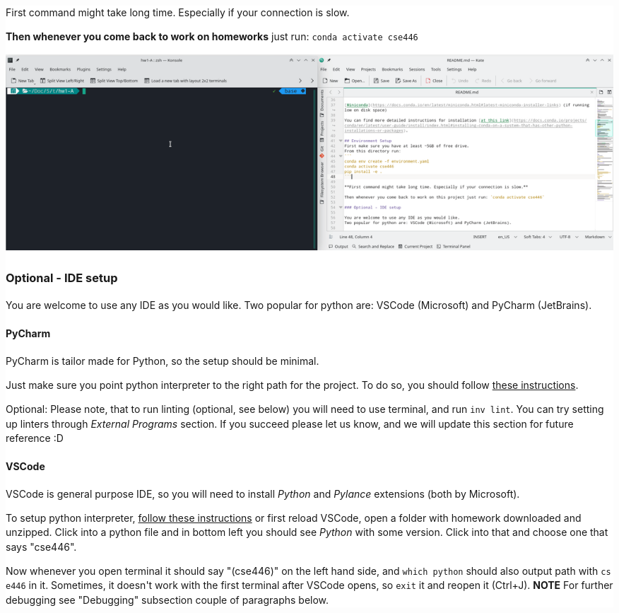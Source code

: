 First command might take long time. Especially if your connection is slow.

**Then whenever you come back to work on homeworks** just run: `conda activate cse446`

![A quite long gif visualizing how to setup enviornment](./README_media/setup-env.gif)

### Optional - IDE setup

You are welcome to use any IDE as you would like.
Two popular for python are: VSCode (Microsoft) and PyCharm (JetBrains).

#### PyCharm
PyCharm is tailor made for Python, so the setup should be minimal.

Just make sure you point python interpreter to the right path for the project.
To do so, you should follow [these instructions](https://www.jetbrains.com/help/pycharm/configuring-python-interpreter.html#add-existing-interpreter).

Optional: Please note, that to run linting (optional, see below) you will need to use terminal, and run `inv lint`.
You can try setting up linters through *External Programs* section.
If you succeed please let us know, and we will update this section for future reference :D

#### VSCode
VSCode is general purpose IDE, so you will need to install *Python* and *Pylance* extensions (both by Microsoft).


To setup python interpreter, [follow these instructions](https://code.visualstudio.com/docs/python/environments#_select-and-activate-an-environment)
or first reload VSCode, open a folder with homework downloaded and unzipped.
Click into a python file and in bottom left you should see *Python* with some version.
Click into that and choose one that says "cse446".

Now whenever you open terminal it should say "(cse446)" on the left hand side,
and `which python` should also output path with `cse446` in it.
Sometimes, it doesn't work with the first terminal after VSCode opens, so `exit` it and reopen it (Ctrl+J).
**NOTE** For further debugging see "Debugging" subsection couple of paragraphs below.
